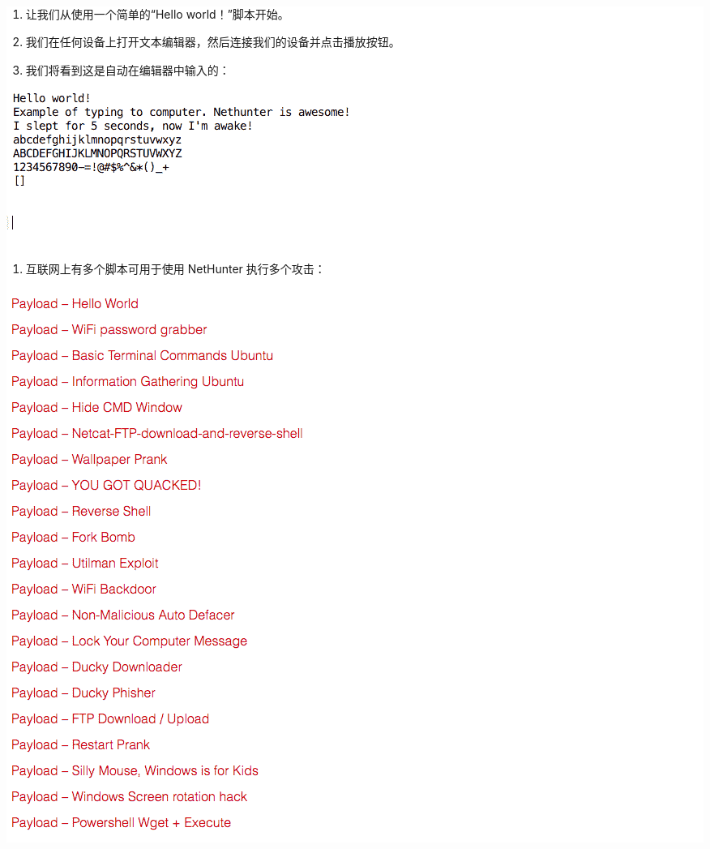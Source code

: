 1.  让我们从使用一个简单的“Hello world！”脚本开始。

1.  我们在任何设备上打开文本编辑器，然后连接我们的设备并点击播放按钮。

1.  我们将看到这是自动在编辑器中输入的：

![](img/11ac900d-44c1-4e80-9c35-5b9b58ac556a.png)

1.  互联网上有多个脚本可用于使用 NetHunter 执行多个攻击：

![](img/b81408b9-dae7-4cdf-914f-c4563ebbddc4.png)
